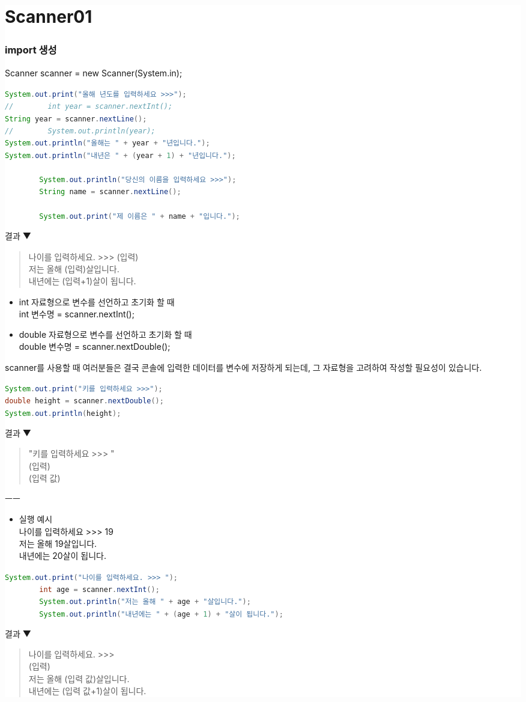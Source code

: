 # Scanner01

### import 생성
Scanner scanner = new Scanner(System.in);

``` java
System.out.print("올해 년도를 입력하세요 >>>");
//        int year = scanner.nextInt();
String year = scanner.nextLine();
//        System.out.println(year);
System.out.println("올해는 " + year + "년입니다.");
System.out.println("내년은 " + (year + 1) + "년입니다.");

        System.out.println("당신의 이름을 입력하세요 >>>");
        String name = scanner.nextLine();

        System.out.print("제 이름은 " + name + "입니다.");
```
결과 ▼
>나이를 입력하세요. >>> (입력)\
저는 올해 (입력)살입니다.\
내년에는 (입력+1)살이 됩니다.

- int 자료형으로 변수를 선언하고 초기화 할 때\
int 변수명 = scanner.nextInt();


- double 자료형으로 변수를 선언하고 초기화 할 때\
            double 변수명 = scanner.nextDouble();

scanner를 사용할 때 여러분들은 결국 콘솔에 입력한 데이터를 변수에 저장하게 되는데,
그 자료형을 고려하여 작성할 필요성이 있습니다.

``` java
System.out.print("키를 입력하세요 >>>");
double height = scanner.nextDouble();
System.out.println(height);
```
결과 ▼
> "키를 입력하세요 >>> "\
> (입력)\
> (입력 값)

ㅡㅡ
 
* 실행 예시\
나이를 입력하세요 >>> 19\
저는 올해 19살입니다.\
내년에는 20살이 됩니다.

``` java
System.out.print("나이를 입력하세요. >>> ");
        int age = scanner.nextInt();
        System.out.println("저는 올해 " + age + "살입니다.");
        System.out.println("내년에는 " + (age + 1) + "살이 됩니다.");
```
결과 ▼
> 나이를 입력하세요. >>> \
> (입력)\
저는 올해 (입력 값)살입니다.\
내년에는 (입력 값+1)살이 됩니다.
